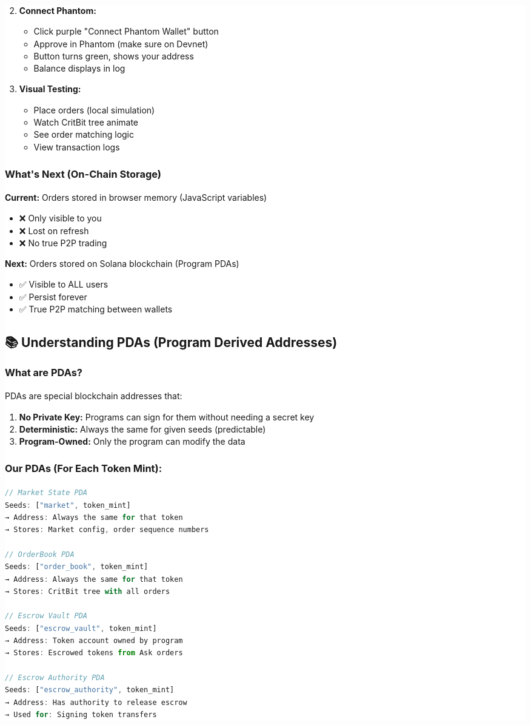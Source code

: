 2. **Connect Phantom:**
   - Click purple "Connect Phantom Wallet" button
   - Approve in Phantom (make sure on Devnet)
   - Button turns green, shows your address
   - Balance displays in log

3. **Visual Testing:**
   - Place orders (local simulation)
   - Watch CritBit tree animate
   - See order matching logic
   - View transaction logs

### What's Next (On-Chain Storage)

**Current:** Orders stored in browser memory (JavaScript variables)
- ❌ Only visible to you
- ❌ Lost on refresh
- ❌ No true P2P trading

**Next:** Orders stored on Solana blockchain (Program PDAs)
- ✅ Visible to ALL users
- ✅ Persist forever
- ✅ True P2P matching between wallets

## 📚 Understanding PDAs (Program Derived Addresses)

### What are PDAs?
PDAs are special blockchain addresses that:
1. **No Private Key:** Programs can sign for them without needing a secret key
2. **Deterministic:** Always the same for given seeds (predictable)
3. **Program-Owned:** Only the program can modify the data

### Our PDAs (For Each Token Mint):

```javascript
// Market State PDA
Seeds: ["market", token_mint]
→ Address: Always the same for that token
→ Stores: Market config, order sequence numbers

// OrderBook PDA  
Seeds: ["order_book", token_mint]
→ Address: Always the same for that token
→ Stores: CritBit tree with all orders

// Escrow Vault PDA
Seeds: ["escrow_vault", token_mint]
→ Address: Token account owned by program
→ Stores: Escrowed tokens from Ask orders

// Escrow Authority PDA
Seeds: ["escrow_authority", token_mint]
→ Address: Has authority to release escrow
→ Used for: Signing token transfers
```
